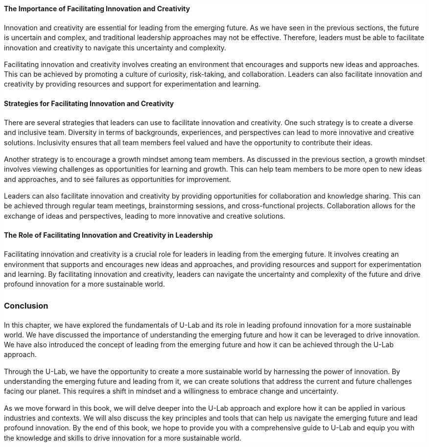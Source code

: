 #### The Importance of Facilitating Innovation and Creativity

Innovation and creativity are essential for leading from the emerging future. As we have seen in the previous sections, the future is uncertain and complex, and traditional leadership approaches may not be effective. Therefore, leaders must be able to facilitate innovation and creativity to navigate this uncertainty and complexity.

Facilitating innovation and creativity involves creating an environment that encourages and supports new ideas and approaches. This can be achieved by promoting a culture of curiosity, risk-taking, and collaboration. Leaders can also facilitate innovation and creativity by providing resources and support for experimentation and learning.

#### Strategies for Facilitating Innovation and Creativity

There are several strategies that leaders can use to facilitate innovation and creativity. One such strategy is to create a diverse and inclusive team. Diversity in terms of backgrounds, experiences, and perspectives can lead to more innovative and creative solutions. Inclusivity ensures that all team members feel valued and have the opportunity to contribute their ideas.

Another strategy is to encourage a growth mindset among team members. As discussed in the previous section, a growth mindset involves viewing challenges as opportunities for learning and growth. This can help team members to be more open to new ideas and approaches, and to see failures as opportunities for improvement.

Leaders can also facilitate innovation and creativity by providing opportunities for collaboration and knowledge sharing. This can be achieved through regular team meetings, brainstorming sessions, and cross-functional projects. Collaboration allows for the exchange of ideas and perspectives, leading to more innovative and creative solutions.

#### The Role of Facilitating Innovation and Creativity in Leadership

Facilitating innovation and creativity is a crucial role for leaders in leading from the emerging future. It involves creating an environment that supports and encourages new ideas and approaches, and providing resources and support for experimentation and learning. By facilitating innovation and creativity, leaders can navigate the uncertainty and complexity of the future and drive profound innovation for a more sustainable world.


### Conclusion
In this chapter, we have explored the fundamentals of U-Lab and its role in leading profound innovation for a more sustainable world. We have discussed the importance of understanding the emerging future and how it can be leveraged to drive innovation. We have also introduced the concept of leading from the emerging future and how it can be achieved through the U-Lab approach.

Through the U-Lab, we have the opportunity to create a more sustainable world by harnessing the power of innovation. By understanding the emerging future and leading from it, we can create solutions that address the current and future challenges facing our planet. This requires a shift in mindset and a willingness to embrace change and uncertainty.

As we move forward in this book, we will delve deeper into the U-Lab approach and explore how it can be applied in various industries and contexts. We will also discuss the key principles and tools that can help us navigate the emerging future and lead profound innovation. By the end of this book, we hope to provide you with a comprehensive guide to U-Lab and equip you with the knowledge and skills to drive innovation for a more sustainable world.

